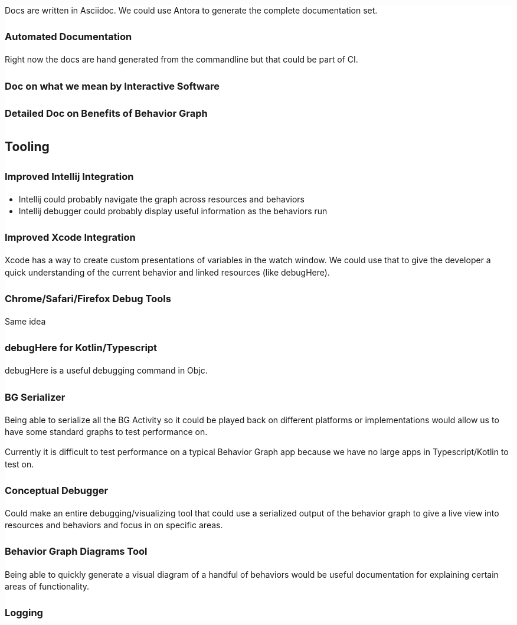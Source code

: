 Docs are written in Asciidoc.
We could use Antora to generate the complete documentation set.

### Automated Documentation

Right now the docs are hand generated from the commandline but that could be part of CI.

### Doc on what we mean by Interactive Software

### Detailed Doc on Benefits of Behavior Graph

## Tooling

### Improved Intellij Integration

* Intellij could probably navigate the graph across resources and behaviors
* Intellij debugger could probably display useful information as the behaviors run

### Improved Xcode Integration

Xcode has a way to create custom presentations of variables in the watch window.
We could use that to give the developer a quick understanding of the current behavior and linked resources (like debugHere).

### Chrome/Safari/Firefox Debug Tools

Same idea

### debugHere for Kotlin/Typescript

debugHere is a useful debugging command in Objc.

### BG Serializer

Being able to serialize all the BG Activity so it could be played back on different platforms or implementations would allow us to have some standard graphs to test performance on.

Currently it is difficult to test performance on a typical Behavior Graph app because we have no large apps in Typescript/Kotlin to test on.

### Conceptual Debugger

Could make an entire debugging/visualizing tool that could use a serialized output of the behavior graph to give a live view into resources and behaviors and focus in on specific areas.

### Behavior Graph Diagrams Tool

Being able to quickly generate a visual diagram of a handful of behaviors would be useful documentation for explaining certain areas of functionality.

### Logging
